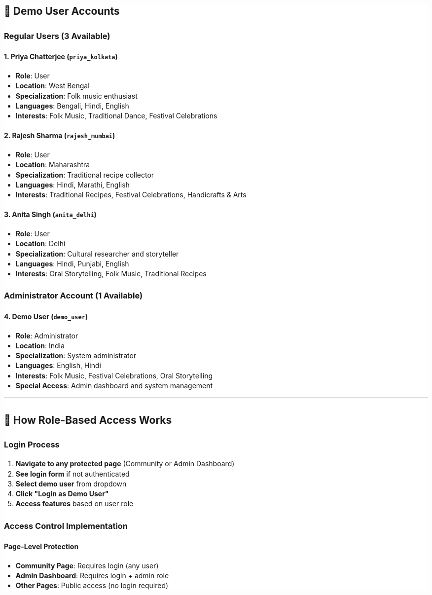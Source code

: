 
## 👥 **Demo User Accounts**

### **Regular Users (3 Available)**

#### **1. Priya Chatterjee** (`priya_kolkata`)
- **Role**: User
- **Location**: West Bengal
- **Specialization**: Folk music enthusiast
- **Languages**: Bengali, Hindi, English
- **Interests**: Folk Music, Traditional Dance, Festival Celebrations

#### **2. Rajesh Sharma** (`rajesh_mumbai`)
- **Role**: User
- **Location**: Maharashtra
- **Specialization**: Traditional recipe collector
- **Languages**: Hindi, Marathi, English
- **Interests**: Traditional Recipes, Festival Celebrations, Handicrafts & Arts

#### **3. Anita Singh** (`anita_delhi`)
- **Role**: User
- **Location**: Delhi
- **Specialization**: Cultural researcher and storyteller
- **Languages**: Hindi, Punjabi, English
- **Interests**: Oral Storytelling, Folk Music, Traditional Recipes

### **Administrator Account (1 Available)**

#### **4. Demo User** (`demo_user`)
- **Role**: Administrator
- **Location**: India
- **Specialization**: System administrator
- **Languages**: English, Hindi
- **Interests**: Folk Music, Festival Celebrations, Oral Storytelling
- **Special Access**: Admin dashboard and system management

---

## 🚀 **How Role-Based Access Works**

### **Login Process**
1. **Navigate to any protected page** (Community or Admin Dashboard)
2. **See login form** if not authenticated
3. **Select demo user** from dropdown
4. **Click "Login as Demo User"**
5. **Access features** based on user role

### **Access Control Implementation**

#### **Page-Level Protection**
- **Community Page**: Requires login (any user)
- **Admin Dashboard**: Requires login + admin role
- **Other Pages**: Public access (no login required)
